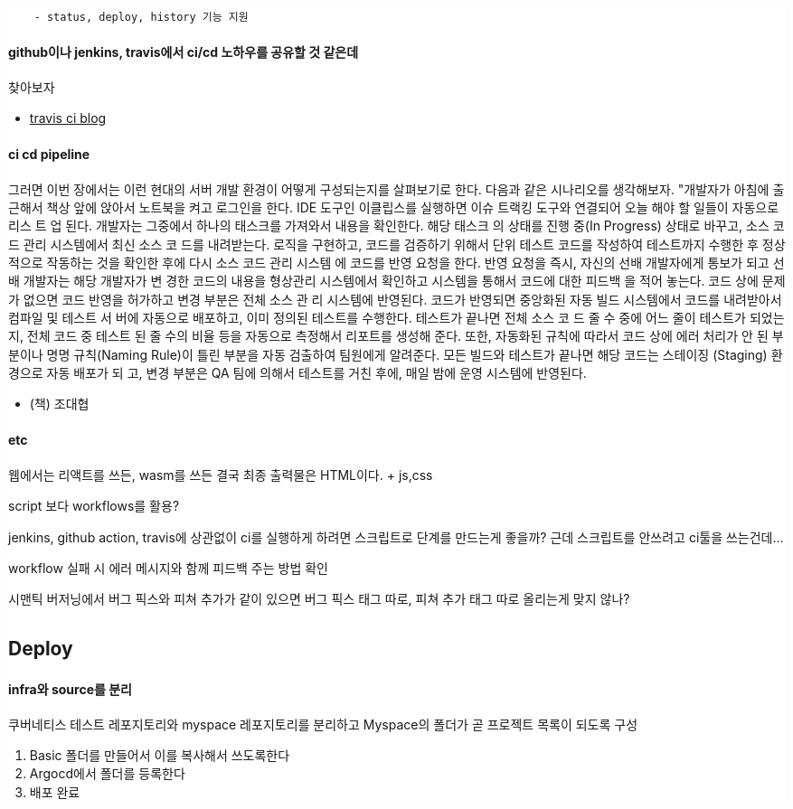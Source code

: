         - status, deploy, history 기능 지원

#### github이나 jenkins, travis에서 ci/cd 노하우를 공유할 것 같은데
찾아보자
- [travis ci blog](https://blog.travis-ci.com/)

#### ci cd pipeline
그러면 이번 장에서는 이런 현대의 서버 개발 환경이 어떻게 구성되는지를 살펴보기로 한다.
다음과 같은 시나리오를 생각해보자.
"개발자가 아침에 출근해서 책상 앞에 앉아서 노트북을 켜고 로그인을 한다. IDE 도구인
이클립스를 실행하면 이슈 트랙킹 도구와 연결되어 오늘 해야 할 일들이 자동으로 리스
트 업 된다. 개발자는 그중에서 하나의 태스크를 가져와서 내용을 확인한다. 해당 태스크
의 상태를 진행 중(In Progress) 상태로 바꾸고, 소스 코드 관리 시스템에서 최신 소스 코
드를 내려받는다. 로직을 구현하고, 코드를 검증하기 위해서 단위 테스트 코드를 작성하여
테스트까지 수행한 후 정상적으로 작동하는 것을 확인한 후에 다시 소스 코드 관리 시스템
에 코드를 반영 요청을 한다.
반영 요청을 즉시, 자신의 선배 개발자에게 통보가 되고 선배 개발자는 해당 개발자가 변
경한 코드의 내용을 형상관리 시스템에서 확인하고 시스템을 통해서 코드에 대한 피드백
을 적어 놓는다. 코드 상에 문제가 없으면 코드 반영을 허가하고 변경 부분은 전체 소스 관
리 시스템에 반영된다.
코드가 반영되면 중앙화된 자동 빌드 시스템에서 코드를 내려받아서 컴파일 및 테스트 서
버에 자동으로 배포하고, 이미 정의된 테스트를 수행한다. 테스트가 끝나면 전체 소스 코
드 줄 수 중에 어느 줄이 테스트가 되었는지, 전체 코드 중 테스트 된 줄 수의 비율 등을
자동으로 측정해서 리포트를 생성해 준다. 또한, 자동화된 규칙에 따라서 코드 상에 에러
처리가 안 된 부분이나 명명 규칙(Naming Rule)이 틀린 부분을 자동 검출하여 팀원에게
알려준다.
모든 빌드와 테스트가 끝나면 해당 코드는 스테이징 (Staging) 환경으로 자동 배포가 되
고, 변경 부분은 QA 팀에 의해서 테스트를 거친 후에, 매일 밤에 운영 시스템에 반영된다.
- (책) 조대협

#### etc
웹에서는 리액트를 쓰든, wasm를 쓰든 결국 최종 출력물은 HTML이다. + js,css

script 보다 workflows를 활용?

jenkins, github action, travis에 상관없이 ci를 실행하게 하려면 스크립트로
단계를 만드는게 좋을까? 근데 스크립트를 안쓰려고 ci툴을 쓰는건데...

workflow 실패 시 에러 메시지와 함께 피드백 주는 방법 확인

시맨틱 버저닝에서 버그 픽스와 피쳐 추가가 같이 있으면 버그 픽스 태그 따로, 피쳐
추가 태그 따로 올리는게 맞지 않나?

## Deploy

#### infra와 source를 분리
쿠버네티스 테스트 레포지토리와 myspace 레포지토리를 분리하고
Myspace의 폴더가 곧 프로젝트 목록이 되도록 구성

1. Basic 폴더를 만들어서 이를 복사해서 쓰도록한다
2. Argocd에서 폴더를 등록한다
3. 배포 완료

